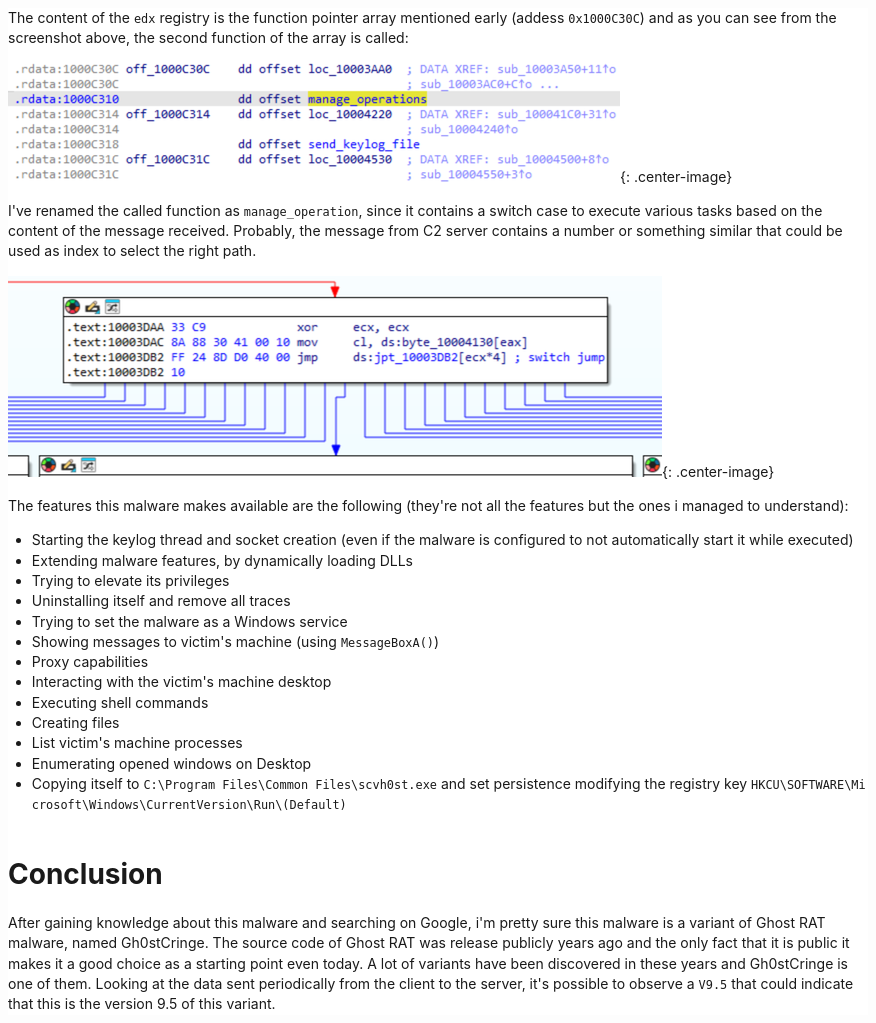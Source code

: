 The content of the `edx` registry is the function pointer array mentioned early (addess `0x1000C30C`) and as you can see from the screenshot above, the second function of the array is called:

![Function array](/assets/function_array.png){: .center-image}

I've renamed the called function as `manage_operation`, since it contains a switch case to execute various tasks based on the content of the message received. Probably, the message from C2 server contains a number or something similar that could be used as index to select the right path.  

![Switch case](/assets/switch_case.png){: .center-image}

The features this malware makes available are the following (they're not all the features but the ones i managed to understand):

- Starting the keylog thread and socket creation (even if the malware is configured to not automatically start it while executed)
- Extending malware features, by dynamically loading DLLs
- Trying to elevate its privileges
- Uninstalling itself and remove all traces
- Trying to set the malware as a Windows service
- Showing messages to victim's machine (using `MessageBoxA()`)
- Proxy capabilities
- Interacting with the victim's machine desktop
- Executing shell commands
- Creating files
- List victim's machine processes
- Enumerating opened windows on Desktop
- Copying itself to `C:\Program Files\Common Files\scvh0st.exe` and set persistence modifying the registry key `HKCU\SOFTWARE\Microsoft\Windows\CurrentVersion\Run\(Default)`

# Conclusion
After gaining knowledge about this malware and searching on Google, i'm pretty sure this malware is a variant of Ghost RAT malware, named Gh0stCringe. The source code of Ghost RAT was release publicly years ago and the only fact that it is public it makes it a good choice as a starting point even today. A lot of variants have been discovered in these years and Gh0stCringe is one of them. Looking at the data sent periodically from the client to the server, it's possible to observe a `V9.5` that could indicate that this is the version 9.5 of this variant.
